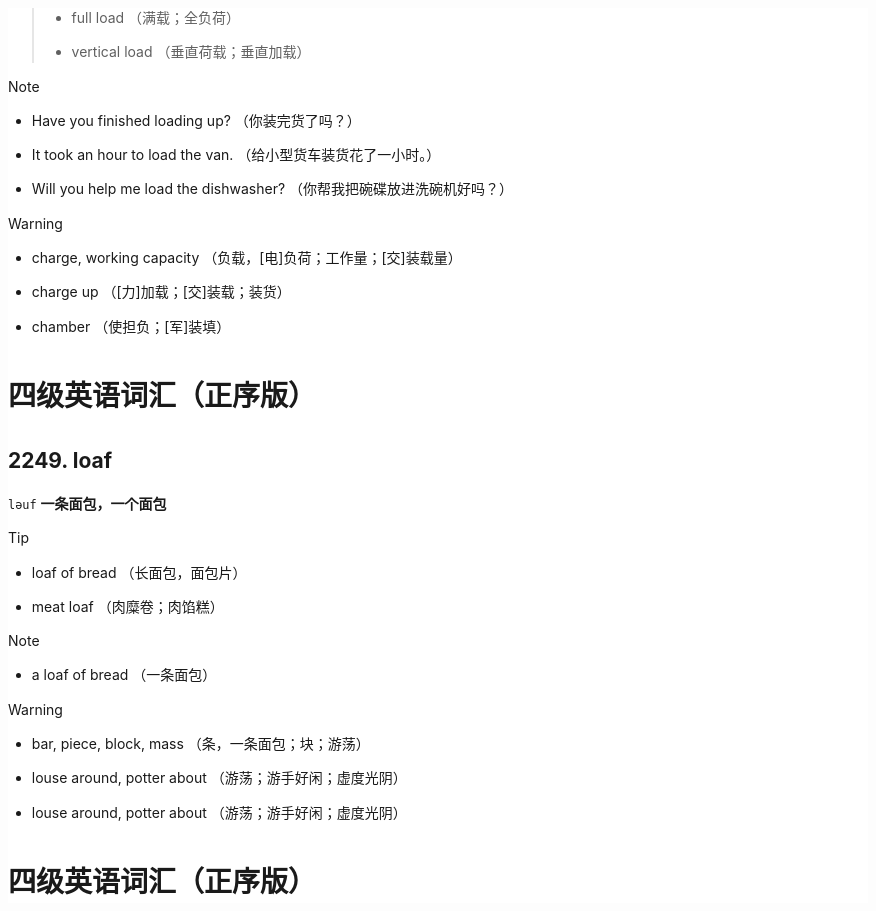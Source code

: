 > - full load （满载；全负荷）
>
> - vertical load （垂直荷载；垂直加载）
>

> [!NOTE]
>
> - Have you finished loading up? （你装完货了吗？）
>
> - It took an hour to load the van. （给小型货车装货花了一小时。）
>
> - Will you help me load the dishwasher? （你帮我把碗碟放进洗碗机好吗？）
>

> [!WARNING]
>
> - charge, working capacity （负载，[电]负荷；工作量；[交]装载量）
>
> - charge up （[力]加载；[交]装载；装货）
>
> - chamber （使担负；[军]装填）
>

# 四级英语词汇（正序版）

## 2249. loaf

`ləuf`  **一条面包，一个面包**

> [!TIP]
>
> - loaf of bread （长面包，面包片）
>
> - meat loaf （肉糜卷；肉馅糕）
>

> [!NOTE]
>
> - a loaf of bread  （一条面包）
>

> [!WARNING]
>
> - bar, piece, block, mass （条，一条面包；块；游荡）
>
> - louse around, potter about （游荡；游手好闲；虚度光阴）
>
> - louse around, potter about （游荡；游手好闲；虚度光阴）
>

# 四级英语词汇（正序版）
